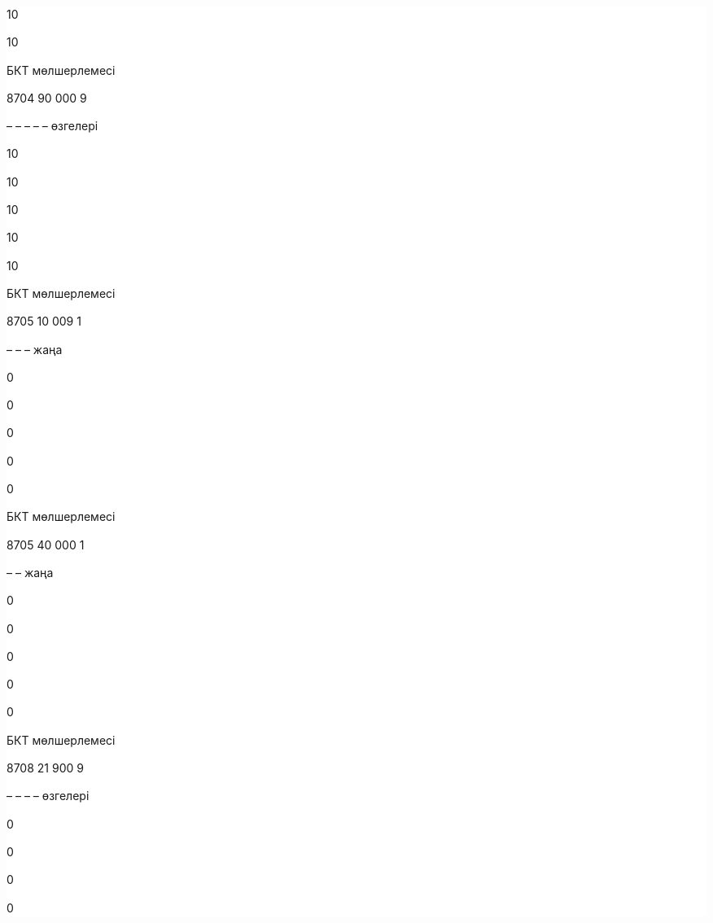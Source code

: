 10

10

БКТ мөлшерлемесі

8704 90 000 9

– – – – – өзгелері

10

10

10

10

10

БКТ мөлшерлемесі

8705 10 009 1

– – – жаңа

0

0

0

0

0

БКТ мөлшерлемесі

8705 40 000 1

– – жаңа

0

0

0

0

0

БКТ мөлшерлемесі

8708 21 900 9

– – – – өзгелері

0

0

0

0
